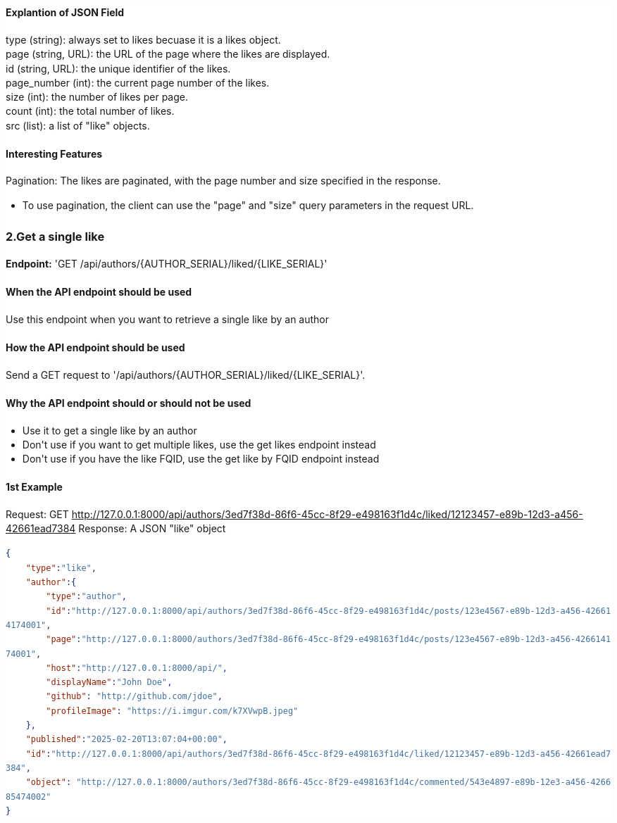 #### Explantion of JSON Field

type (string): always set to likes becuase it is a likes object.<br />
page (string, URL): the URL of the page where the likes are displayed.<br />
id (string, URL): the unique identifier of the likes.<br />
page_number (int): the current page number of the likes.<br />
size (int): the number of likes per page.<br />
count (int): the total number of likes.<br />
src (list): a list of "like" objects.

#### Interesting Features
Pagination: The likes are paginated, with the page number and size specified in the response.
- To use pagination, the client can use the "page" and "size" query parameters in the request URL.


### 2.Get a single like
**Endpoint:** 'GET /api/authors/{AUTHOR_SERIAL}/liked/{LIKE_SERIAL}'

#### When the API endpoint should be used

Use this endpoint when you want to retrieve a single like by an author

#### How the API endpoint should be used

Send a GET request to '/api/authors/{AUTHOR_SERIAL}/liked/{LIKE_SERIAL}'.

#### Why the API endpoint should or should not be used

- Use it to get a single like by an author
- Don't use if you want to get multiple likes, use the get likes endpoint instead
- Don't use if you have the like FQID, use the get like by FQID endpoint instead

#### 1st Example

Request: GET <http://127.0.0.1:8000/api/authors/3ed7f38d-86f6-45cc-8f29-e498163f1d4c/liked/12123457-e89b-12d3-a456-42661ead7384>
Response: A JSON "like" object
``` json
{
    "type":"like",
    "author":{
        "type":"author",
        "id":"http://127.0.0.1:8000/api/authors/3ed7f38d-86f6-45cc-8f29-e498163f1d4c/posts/123e4567-e89b-12d3-a456-426614174001",
        "page":"http://127.0.0.1:8000/authors/3ed7f38d-86f6-45cc-8f29-e498163f1d4c/posts/123e4567-e89b-12d3-a456-426614174001",
        "host":"http://127.0.0.1:8000/api/",
        "displayName":"John Doe",
        "github": "http://github.com/jdoe",
        "profileImage": "https://i.imgur.com/k7XVwpB.jpeg"
    },
    "published":"2025-02-20T13:07:04+00:00",
    "id":"http://127.0.0.1:8000/api/authors/3ed7f38d-86f6-45cc-8f29-e498163f1d4c/liked/12123457-e89b-12d3-a456-42661ead7384",
    "object": "http://127.0.0.1:8000/authors/3ed7f38d-86f6-45cc-8f29-e498163f1d4c/commented/543e4897-e89b-12e3-a456-426685474002"
}


```
